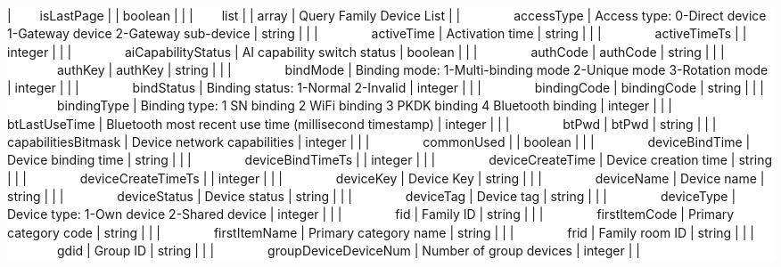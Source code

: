 | &emsp;&emsp;isLastPage                                    |                                                           | boolean                         |                                 |
| &emsp;&emsp;list                                          |                                                           | array                           | Query Family Device List        |
| &emsp;&emsp;&emsp;&emsp;accessType                        | Access type: 0-Direct device 1-Gateway device 2-Gateway sub-device | string                      |                                 |
| &emsp;&emsp;&emsp;&emsp;activeTime                        | Activation time                                           | string                          |                                 |
| &emsp;&emsp;&emsp;&emsp;activeTimeTs                      |                                                           | integer                         |                                 |
| &emsp;&emsp;&emsp;&emsp;aiCapabilityStatus                | AI capability switch status                               | boolean                         |                                 |
| &emsp;&emsp;&emsp;&emsp;authCode                          | authCode                                                  | string                          |                                 |
| &emsp;&emsp;&emsp;&emsp;authKey                           | authKey                                                   | string                          |                                 |
| &emsp;&emsp;&emsp;&emsp;bindMode                          | Binding mode: 1-Multi-binding mode 2-Unique mode 3-Rotation mode | integer                   |                                 |
| &emsp;&emsp;&emsp;&emsp;bindStatus                        | Binding status: 1-Normal 2-Invalid                        | integer                         |                                 |
| &emsp;&emsp;&emsp;&emsp;bindingCode                       | bindingCode                                               | string                          |                                 |
| &emsp;&emsp;&emsp;&emsp;bindingType                       | Binding type: 1 SN binding 2 WiFi binding 3 PKDK binding 4 Bluetooth binding | integer            |                                 |
| &emsp;&emsp;&emsp;&emsp;btLastUseTime                     | Bluetooth most recent use time (millisecond timestamp)    | integer                         |                                 |
| &emsp;&emsp;&emsp;&emsp;btPwd                             | btPwd                                                     | string                          |                                 |
| &emsp;&emsp;&emsp;&emsp;capabilitiesBitmask               | Device network capabilities                               | integer                         |                                 |
| &emsp;&emsp;&emsp;&emsp;commonUsed                        |                                                           | boolean                         |                                 |
| &emsp;&emsp;&emsp;&emsp;deviceBindTime                    | Device binding time                                       | string                          |                                 |
| &emsp;&emsp;&emsp;&emsp;deviceBindTimeTs                  |                                                           | integer                         |                                 |
| &emsp;&emsp;&emsp;&emsp;deviceCreateTime                  | Device creation time                                      | string                          |                                 |
| &emsp;&emsp;&emsp;&emsp;deviceCreateTimeTs                |                                                           | integer                         |                                 |
| &emsp;&emsp;&emsp;&emsp;deviceKey                         | Device Key                                                | string                          |                                 |
| &emsp;&emsp;&emsp;&emsp;deviceName                        | Device name                                               | string                          |                                 |
| &emsp;&emsp;&emsp;&emsp;deviceStatus                      | Device status                                             | string                          |                                 |
| &emsp;&emsp;&emsp;&emsp;deviceTag                         | Device tag                                                | string                          |                                 |
| &emsp;&emsp;&emsp;&emsp;deviceType                        | Device type: 1-Own device 2-Shared device                 | integer                         |                                 |
| &emsp;&emsp;&emsp;&emsp;fid                               | Family ID                                                 | string                          |                                 |
| &emsp;&emsp;&emsp;&emsp;firstItemCode                     | Primary category code                                     | string                          |                                 |
| &emsp;&emsp;&emsp;&emsp;firstItemName                     | Primary category name                                     | string                          |                                 |
| &emsp;&emsp;&emsp;&emsp;frid                              | Family room ID                                            | string                          |                                 |
| &emsp;&emsp;&emsp;&emsp;gdid                              | Group ID                                                  | string                          |                                 |
| &emsp;&emsp;&emsp;&emsp;groupDeviceDeviceNum              | Number of group devices                                   | integer                         |                                 |